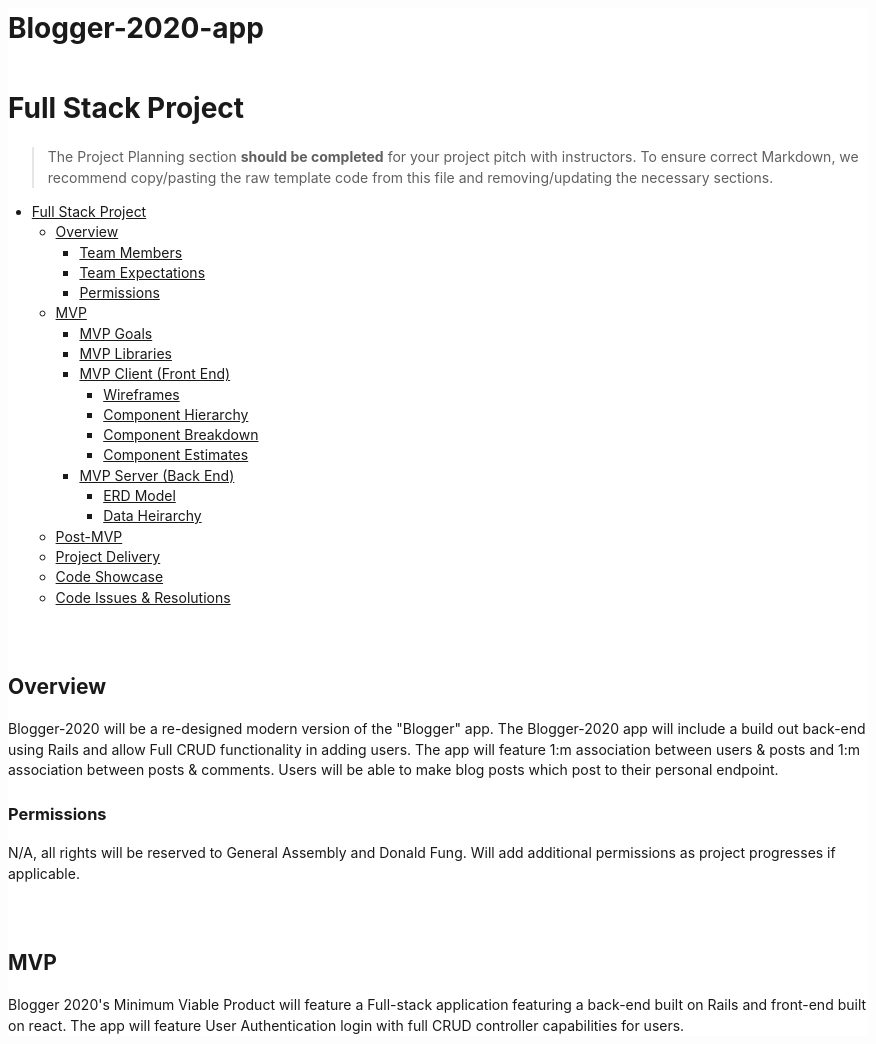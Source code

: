 # Blogger-2020-app

# Full Stack Project

> The Project Planning section **should be completed** for your project pitch with instructors.
> To ensure correct Markdown, we recommend copy/pasting the raw template code from this file and removing/updating the necessary sections.

- [Full Stack Project](#Full-Stack-Project)
  - [Overview](#Overview)
    - [Team Members](#Team-Members)
    - [Team Expectations](#Team-Expectations)
    - [Permissions](#Permissions)
  - [MVP](#MVP)
    - [MVP Goals](#MVP-Goals)
    - [MVP Libraries](#MVP-Libraries)
    - [MVP Client (Front End)](#MVP-Client-Front-End)
      - [Wireframes](#Wireframes)
      - [Component Hierarchy](#Component-Hierarchy)
      - [Component Breakdown](#Component-Breakdown)
      - [Component Estimates](#Component-Estimates)
    - [MVP Server (Back End)](#MVP-Server-Back-End)
      - [ERD Model](#ERD-Model)
      - [Data Heirarchy](#Data-Heirarchy)
  - [Post-MVP](#Post-MVP)
  - [Project Delivery](#Project-Delivery)
  - [Code Showcase](#Code-Showcase)
  - [Code Issues & Resolutions](#Code-Issues--Resolutions)


<br>

## Overview

Blogger-2020 will be a re-designed modern version of the "Blogger" app. The Blogger-2020 app will include a build out back-end using Rails and allow Full CRUD functionality in adding users. The app will feature 1:m association between users & posts and 1:m association between posts & comments. Users will be able to make blog posts which post to their personal endpoint.

### Permissions

N/A, all rights will be reserved to General Assembly and Donald Fung. Will add additional permissions as project progresses if applicable.


<br>

## MVP


Blogger 2020's Minimum Viable Product will feature a Full-stack application featuring a back-end built on Rails and front-end built on react. The app will feature User Authentication login with full CRUD controller capabilities for users. 
